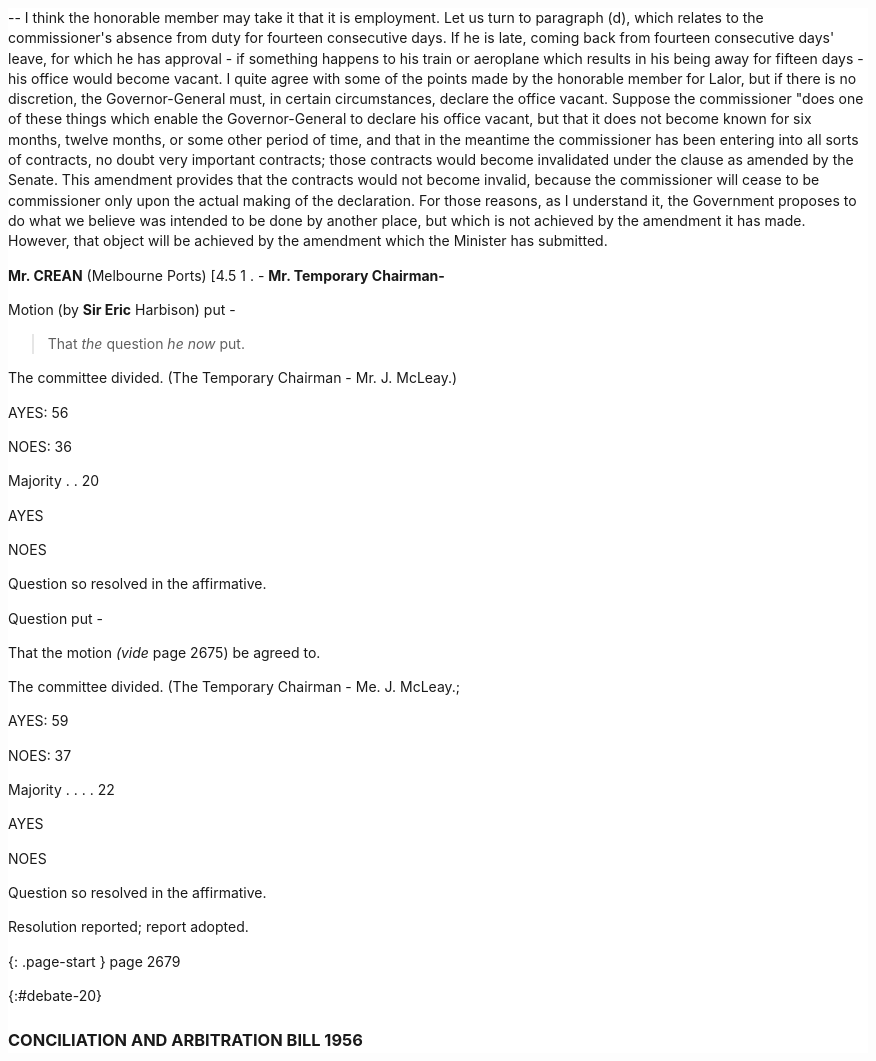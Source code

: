 -- I think the honorable member may take it that it is employment. Let us turn to paragraph (d), which relates to the commissioner's absence from duty for fourteen consecutive days. If he is late, coming back from fourteen consecutive days' leave, for which he has approval - if something happens to his train or aeroplane which results in his being away for fifteen days - his office would become vacant. I quite agree with some of the points made by the honorable member for Lalor, but if there is no discretion, the Governor-General must, in certain circumstances, declare the office vacant. Suppose the commissioner "does one of these things which enable the Governor-General to declare his office vacant, but that it does not become known for six months, twelve months, or some other period of time, and that in the meantime the commissioner has been entering into all sorts of contracts, no doubt very important contracts; those contracts would become invalidated under the clause as amended by the Senate. This amendment provides that the contracts would not become invalid, because the commissioner will cease to be commissioner only upon the actual making of the declaration. For those reasons, as I understand it, the Government proposes to do what we believe was intended to be done by another place, but which is not achieved by the amendment it has made. However, that object will be achieved by the amendment which the Minister has submitted. 


 **Mr. CREAN** (Melbourne Ports) [4.5  1  .  -  **Mr. Temporary Chairman-** 

Motion (by  **Sir Eric**  Harbison) put - 

  >That  *the*  question  *he now*  put. 

The committee divided. (The Temporary Chairman - Mr. J.  McLeay.)

AYES: 56

NOES: 36

Majority . . 20 

AYES

NOES

Question so resolved in the affirmative. 

Question put - 

That the motion  *(vide*  page 2675) be agreed to. 

The committee divided. (The Temporary Chairman - Me. J. McLeay.;

AYES: 59

NOES: 37

Majority . .  . . 22 

AYES

NOES

Question so resolved in the affirmative. 

Resolution reported; report adopted. 

{: .page-start }
page 2679

{:#debate-20}
### CONCILIATION AND ARBITRATION BILL 1956
